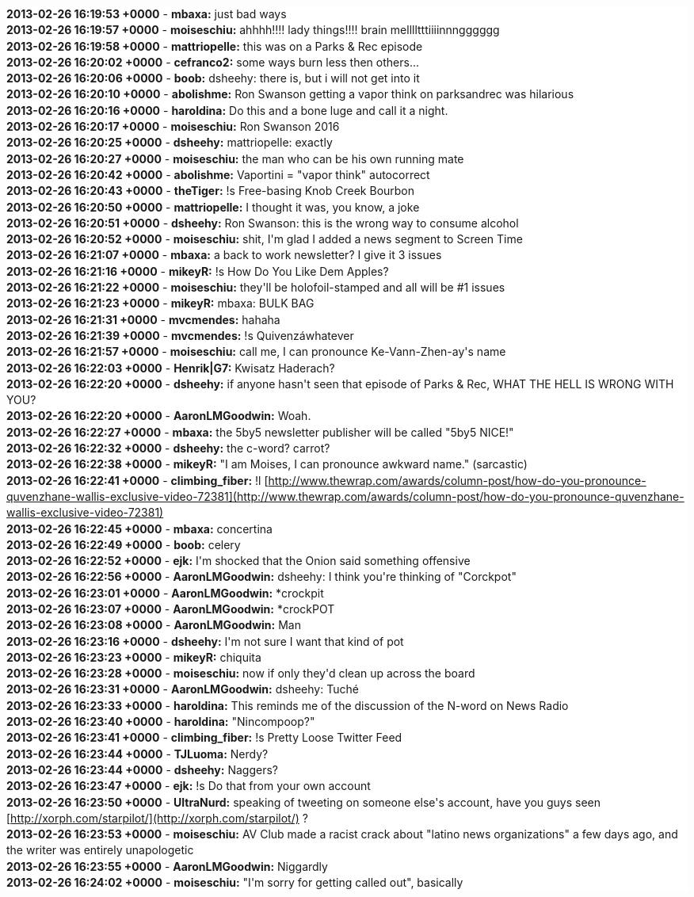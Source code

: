 **2013-02-26 16:19:53 +0000** - **mbaxa:** just bad ways  
**2013-02-26 16:19:57 +0000** - **moiseschiu:** ahhhh!!!! lady things!!!! brain melllltttiiiinnngggggg  
**2013-02-26 16:19:58 +0000** - **mattriopelle:** this was on a Parks & Rec episode  
**2013-02-26 16:20:02 +0000** - **cefranco2:** some ways burn less then others...  
**2013-02-26 16:20:06 +0000** - **boob:** dsheehy: there is, but i will not get into it  
**2013-02-26 16:20:10 +0000** - **abolishme:** Ron Swanson getting a vapor think on parksandrec was hilarious  
**2013-02-26 16:20:16 +0000** - **haroldina:** Do this and a bone luge and call it a night.  
**2013-02-26 16:20:17 +0000** - **moiseschiu:** Ron Swanson 2016  
**2013-02-26 16:20:25 +0000** - **dsheehy:** mattriopelle: exactly  
**2013-02-26 16:20:27 +0000** - **moiseschiu:** the man who can be his own running mate  
**2013-02-26 16:20:42 +0000** - **abolishme:** Vaportini = "vapor think" autocorrect  
**2013-02-26 16:20:43 +0000** - **theTiger:** !s Free-basing Knob Creek Bourbon  
**2013-02-26 16:20:50 +0000** - **mattriopelle:** I thought it was, you know, a joke  
**2013-02-26 16:20:51 +0000** - **dsheehy:** Ron Swanson: this is the wrong way to consume alcohol  
**2013-02-26 16:20:52 +0000** - **moiseschiu:** shit, I&apos;m glad I added a news segment to Screen Time  
**2013-02-26 16:21:07 +0000** - **mbaxa:** a back to work newsletter? I give it 3 issues  
**2013-02-26 16:21:16 +0000** - **mikeyR:** !s How Do You Like Dem Apples?  
**2013-02-26 16:21:22 +0000** - **moiseschiu:** they&apos;ll be holofoil-stamped and all will be #1 issues  
**2013-02-26 16:21:23 +0000** - **mikeyR:** mbaxa: BULK BAG  
**2013-02-26 16:21:31 +0000** - **mvcmendes:** hahaha  
**2013-02-26 16:21:39 +0000** - **mvcmendes:** !s Quivenzáwhatever  
**2013-02-26 16:21:57 +0000** - **moiseschiu:** call me, I can pronounce Ke-Vann-Zhen-ay&apos;s name  
**2013-02-26 16:22:03 +0000** - **Henrik|G7:** Kwisatz Haderach?  
**2013-02-26 16:22:20 +0000** - **dsheehy:** if anyone hasn&apos;t seen that episode of Parks & Rec, WHAT THE HELL IS WRONG WITH YOU?  
**2013-02-26 16:22:20 +0000** - **AaronLMGoodwin:** Woah.  
**2013-02-26 16:22:27 +0000** - **mbaxa:** the 5by5 newsletter publisher will be called "5by5 NICE!"  
**2013-02-26 16:22:32 +0000** - **dsheehy:** the c-word? carrot?  
**2013-02-26 16:22:38 +0000** - **mikeyR:** "I am Moises, I can pronounce awkward name." (sarcastic)  
**2013-02-26 16:22:41 +0000** - **climbing_fiber:** !l [http://www.thewrap.com/awards/column-post/how-do-you-pronounce-quvenzhane-wallis-exclusive-video-72381](http://www.thewrap.com/awards/column-post/how-do-you-pronounce-quvenzhane-wallis-exclusive-video-72381)  
**2013-02-26 16:22:45 +0000** - **mbaxa:** concertina  
**2013-02-26 16:22:49 +0000** - **boob:** celery  
**2013-02-26 16:22:52 +0000** - **ejk:** I&apos;m shocked that the Onion said something offensive  
**2013-02-26 16:22:56 +0000** - **AaronLMGoodwin:** dsheehy: I think you&apos;re thinking of "Corckpot"  
**2013-02-26 16:23:01 +0000** - **AaronLMGoodwin:** &ast;crockpit  
**2013-02-26 16:23:07 +0000** - **AaronLMGoodwin:** &ast;crockPOT  
**2013-02-26 16:23:08 +0000** - **AaronLMGoodwin:** Man  
**2013-02-26 16:23:16 +0000** - **dsheehy:** I&apos;m not sure I want that kind of pot  
**2013-02-26 16:23:23 +0000** - **mikeyR:** chiquita  
**2013-02-26 16:23:28 +0000** - **moiseschiu:** now if only they&apos;d clean up across the board  
**2013-02-26 16:23:31 +0000** - **AaronLMGoodwin:** dsheehy: Tuch&eacute;  
**2013-02-26 16:23:33 +0000** - **haroldina:** This reminds me of the discussion of the N-word on News Radio  
**2013-02-26 16:23:40 +0000** - **haroldina:** "Nincompoop?"  
**2013-02-26 16:23:41 +0000** - **climbing_fiber:** !s Pretty Loose Twitter Feed  
**2013-02-26 16:23:44 +0000** - **TJLuoma:** Nerdy?  
**2013-02-26 16:23:44 +0000** - **dsheehy:** Naggers?  
**2013-02-26 16:23:47 +0000** - **ejk:** !s Do that from your own account  
**2013-02-26 16:23:50 +0000** - **UltraNurd:** speaking of tweeting on someone else&apos;s account, have you guys seen [http://xorph.com/starpilot/](http://xorph.com/starpilot/) ?  
**2013-02-26 16:23:53 +0000** - **moiseschiu:** AV Club made a racist crack about "latino news organizations" a few days ago, and the writer was entirely unapologetic  
**2013-02-26 16:23:55 +0000** - **AaronLMGoodwin:** Niggardly  
**2013-02-26 16:24:02 +0000** - **moiseschiu:** "I&apos;m sorry for getting called out", basically  